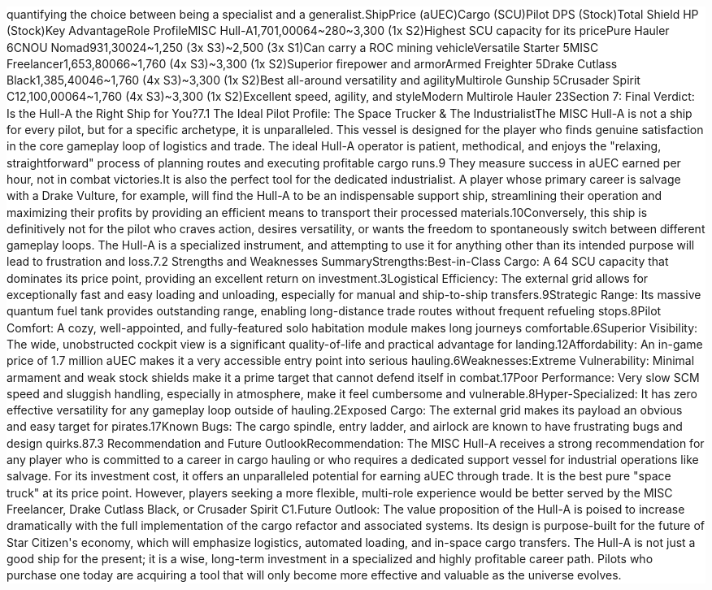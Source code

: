 quantifying the choice between being a specialist and a generalist.ShipPrice (aUEC)Cargo (SCU)Pilot DPS (Stock)Total Shield HP (Stock)Key AdvantageRole ProfileMISC Hull-A1,701,00064~280~3,300 (1x S2)Highest SCU capacity for its pricePure Hauler 6CNOU Nomad931,30024~1,250 (3x S3)~2,500 (3x S1)Can carry a ROC mining vehicleVersatile Starter 5MISC Freelancer1,653,80066~1,760 (4x S3)~3,300 (1x S2)Superior firepower and armorArmed Freighter 5Drake Cutlass Black1,385,40046~1,760 (4x S3)~3,300 (1x S2)Best all-around versatility and agilityMultirole Gunship 5Crusader Spirit C12,100,00064~1,760 (4x S3)~3,300 (1x S2)Excellent speed, agility, and styleModern Multirole Hauler 23Section 7: Final Verdict: Is the Hull-A the Right Ship for You?7.1 The Ideal Pilot Profile: The Space Trucker & The IndustrialistThe MISC Hull-A is not a ship for every pilot, but for a specific archetype, it is unparalleled. This vessel is designed for the player who finds genuine satisfaction in the core gameplay loop of logistics and trade. The ideal Hull-A operator is patient, methodical, and enjoys the "relaxing, straightforward" process of planning routes and executing profitable cargo runs.9 They measure success in aUEC earned per hour, not in combat victories.It is also the perfect tool for the dedicated industrialist. A player whose primary career is salvage with a Drake Vulture, for example, will find the Hull-A to be an indispensable support ship, streamlining their operation and maximizing their profits by providing an efficient means to transport their processed materials.10Conversely, this ship is definitively not for the pilot who craves action, desires versatility, or wants the freedom to spontaneously switch between different gameplay loops. The Hull-A is a specialized instrument, and attempting to use it for anything other than its intended purpose will lead to frustration and loss.7.2 Strengths and Weaknesses SummaryStrengths:Best-in-Class Cargo: A 64 SCU capacity that dominates its price point, providing an excellent return on investment.3Logistical Efficiency: The external grid allows for exceptionally fast and easy loading and unloading, especially for manual and ship-to-ship transfers.9Strategic Range: Its massive quantum fuel tank provides outstanding range, enabling long-distance trade routes without frequent refueling stops.8Pilot Comfort: A cozy, well-appointed, and fully-featured solo habitation module makes long journeys comfortable.6Superior Visibility: The wide, unobstructed cockpit view is a significant quality-of-life and practical advantage for landing.12Affordability: An in-game price of 1.7 million aUEC makes it a very accessible entry point into serious hauling.6Weaknesses:Extreme Vulnerability: Minimal armament and weak stock shields make it a prime target that cannot defend itself in combat.17Poor Performance: Very slow SCM speed and sluggish handling, especially in atmosphere, make it feel cumbersome and vulnerable.8Hyper-Specialized: It has zero effective versatility for any gameplay loop outside of hauling.2Exposed Cargo: The external grid makes its payload an obvious and easy target for pirates.17Known Bugs: The cargo spindle, entry ladder, and airlock are known to have frustrating bugs and design quirks.87.3 Recommendation and Future OutlookRecommendation: The MISC Hull-A receives a strong recommendation for any player who is committed to a career in cargo hauling or who requires a dedicated support vessel for industrial operations like salvage. For its investment cost, it offers an unparalleled potential for earning aUEC through trade. It is the best pure "space truck" at its price point. However, players seeking a more flexible, multi-role experience would be better served by the MISC Freelancer, Drake Cutlass Black, or Crusader Spirit C1.Future Outlook: The value proposition of the Hull-A is poised to increase dramatically with the full implementation of the cargo refactor and associated systems. Its design is purpose-built for the future of Star Citizen's economy, which will emphasize logistics, automated loading, and in-space cargo transfers. The Hull-A is not just a good ship for the present; it is a wise, long-term investment in a specialized and highly profitable career path. Pilots who purchase one today are acquiring a tool that will only become more effective and valuable as the universe evolves.